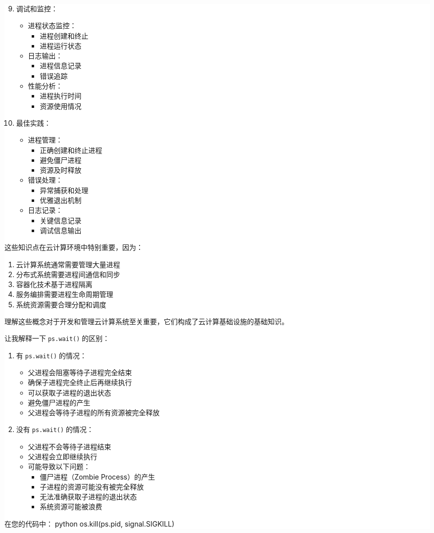 9. 调试和监控：
   - 进程状态监控：
     - 进程创建和终止
     - 进程运行状态
   - 日志输出：
     - 进程信息记录
     - 错误追踪
   - 性能分析：
     - 进程执行时间
     - 资源使用情况

10. 最佳实践：
    - 进程管理：
      - 正确创建和终止进程
      - 避免僵尸进程
      - 资源及时释放
    - 错误处理：
      - 异常捕获和处理
      - 优雅退出机制
    - 日志记录：
      - 关键信息记录
      - 调试信息输出

这些知识点在云计算环境中特别重要，因为：
1. 云计算系统通常需要管理大量进程
2. 分布式系统需要进程间通信和同步
3. 容器化技术基于进程隔离
4. 服务编排需要进程生命周期管理
5. 系统资源需要合理分配和调度

理解这些概念对于开发和管理云计算系统至关重要，它们构成了云计算基础设施的基础知识。
```

```
让我解释一下 `ps.wait()` 的区别：

1. 有 `ps.wait()` 的情况：
   - 父进程会阻塞等待子进程完全结束
   - 确保子进程完全终止后再继续执行
   - 可以获取子进程的退出状态
   - 避免僵尸进程的产生
   - 父进程会等待子进程的所有资源被完全释放

2. 没有 `ps.wait()` 的情况：
   - 父进程不会等待子进程结束
   - 父进程会立即继续执行
   - 可能导致以下问题：
     - 僵尸进程（Zombie Process）的产生
     - 子进程的资源可能没有被完全释放
     - 无法准确获取子进程的退出状态
     - 系统资源可能被浪费

在您的代码中：
python
os.kill(ps.pid, signal.SIGKILL)
